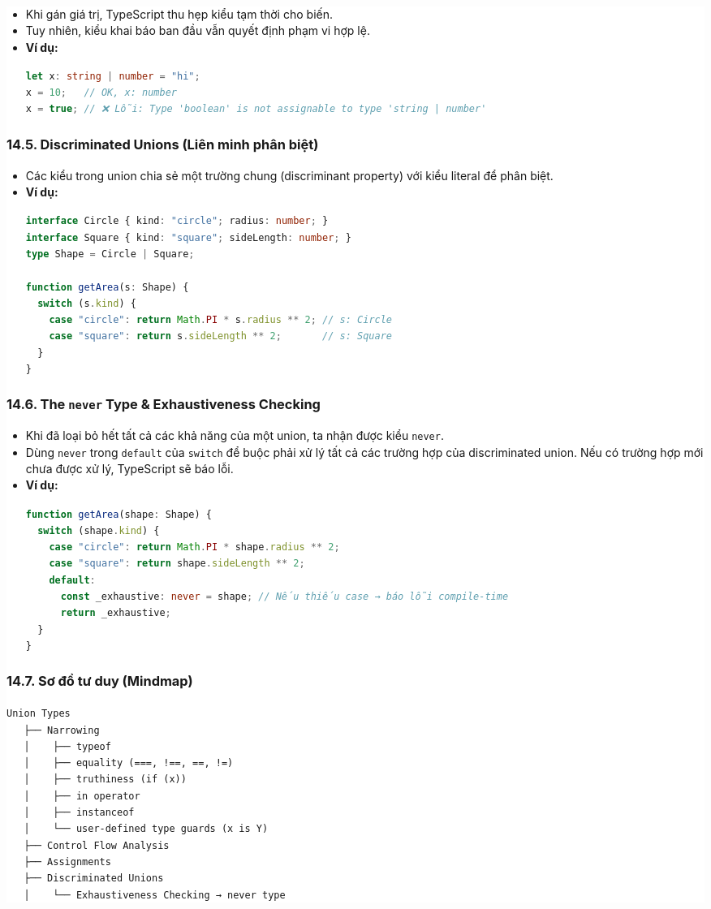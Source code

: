 *   Khi gán giá trị, TypeScript thu hẹp kiểu tạm thời cho biến.
*   Tuy nhiên, kiểu khai báo ban đầu vẫn quyết định phạm vi hợp lệ.
*   **Ví dụ:**
    ```typescript
    let x: string | number = "hi";
    x = 10;   // OK, x: number
    x = true; // ❌ Lỗi: Type 'boolean' is not assignable to type 'string | number'
    ```

### 14.5. Discriminated Unions (Liên minh phân biệt)

*   Các kiểu trong union chia sẻ một trường chung (discriminant property) với kiểu literal để phân biệt.
*   **Ví dụ:**
    ```typescript
    interface Circle { kind: "circle"; radius: number; }
    interface Square { kind: "square"; sideLength: number; }
    type Shape = Circle | Square;

    function getArea(s: Shape) {
      switch (s.kind) {
        case "circle": return Math.PI * s.radius ** 2; // s: Circle
        case "square": return s.sideLength ** 2;       // s: Square
      }
    }
    ```

### 14.6. The `never` Type & Exhaustiveness Checking

*   Khi đã loại bỏ hết tất cả các khả năng của một union, ta nhận được kiểu `never`.
*   Dùng `never` trong `default` của `switch` để buộc phải xử lý tất cả các trường hợp của discriminated union. Nếu có trường hợp mới chưa được xử lý, TypeScript sẽ báo lỗi.
*   **Ví dụ:**
    ```typescript
    function getArea(shape: Shape) {
      switch (shape.kind) {
        case "circle": return Math.PI * shape.radius ** 2;
        case "square": return shape.sideLength ** 2;
        default:
          const _exhaustive: never = shape; // Nếu thiếu case → báo lỗi compile-time
          return _exhaustive;
      }
    }
    ```

### 14.7. Sơ đồ tư duy (Mindmap)

```
Union Types
   ├── Narrowing
   │    ├── typeof
   │    ├── equality (===, !==, ==, !=)
   │    ├── truthiness (if (x))
   │    ├── in operator
   │    ├── instanceof
   │    └── user-defined type guards (x is Y)
   ├── Control Flow Analysis
   ├── Assignments
   ├── Discriminated Unions
   │    └── Exhaustiveness Checking → never type
```
